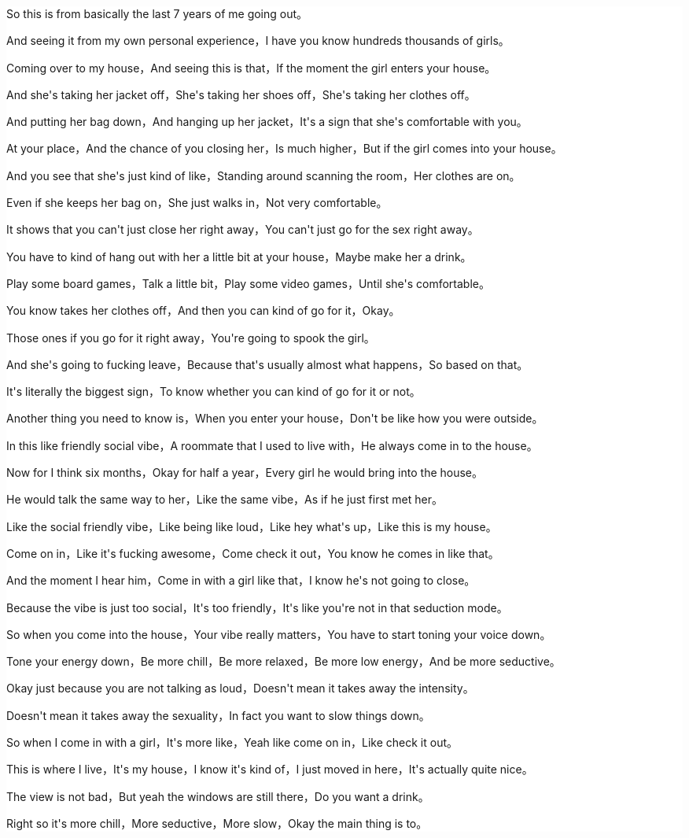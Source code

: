 So this is from basically the last 7 years of me going out。

And seeing it from my own personal experience，I have you know hundreds thousands of girls。

Coming over to my house，And seeing this is that，If the moment the girl enters your house。

And she's taking her jacket off，She's taking her shoes off，She's taking her clothes off。

And putting her bag down，And hanging up her jacket，It's a sign that she's comfortable with you。

At your place，And the chance of you closing her，Is much higher，But if the girl comes into your house。

And you see that she's just kind of like，Standing around scanning the room，Her clothes are on。

Even if she keeps her bag on，She just walks in，Not very comfortable。

It shows that you can't just close her right away，You can't just go for the sex right away。

You have to kind of hang out with her a little bit at your house，Maybe make her a drink。

Play some board games，Talk a little bit，Play some video games，Until she's comfortable。

You know takes her clothes off，And then you can kind of go for it，Okay。

Those ones if you go for it right away，You're going to spook the girl。

And she's going to fucking leave，Because that's usually almost what happens，So based on that。

It's literally the biggest sign，To know whether you can kind of go for it or not。

Another thing you need to know is，When you enter your house，Don't be like how you were outside。

In this like friendly social vibe，A roommate that I used to live with，He always come in to the house。

Now for I think six months，Okay for half a year，Every girl he would bring into the house。

He would talk the same way to her，Like the same vibe，As if he just first met her。

Like the social friendly vibe，Like being like loud，Like hey what's up，Like this is my house。

Come on in，Like it's fucking awesome，Come check it out，You know he comes in like that。

And the moment I hear him，Come in with a girl like that，I know he's not going to close。

Because the vibe is just too social，It's too friendly，It's like you're not in that seduction mode。

So when you come into the house，Your vibe really matters，You have to start toning your voice down。

Tone your energy down，Be more chill，Be more relaxed，Be more low energy，And be more seductive。

Okay just because you are not talking as loud，Doesn't mean it takes away the intensity。

Doesn't mean it takes away the sexuality，In fact you want to slow things down。

So when I come in with a girl，It's more like，Yeah like come on in，Like check it out。

This is where I live，It's my house，I know it's kind of，I just moved in here，It's actually quite nice。

The view is not bad，But yeah the windows are still there，Do you want a drink。

Right so it's more chill，More seductive，More slow，Okay the main thing is to。
